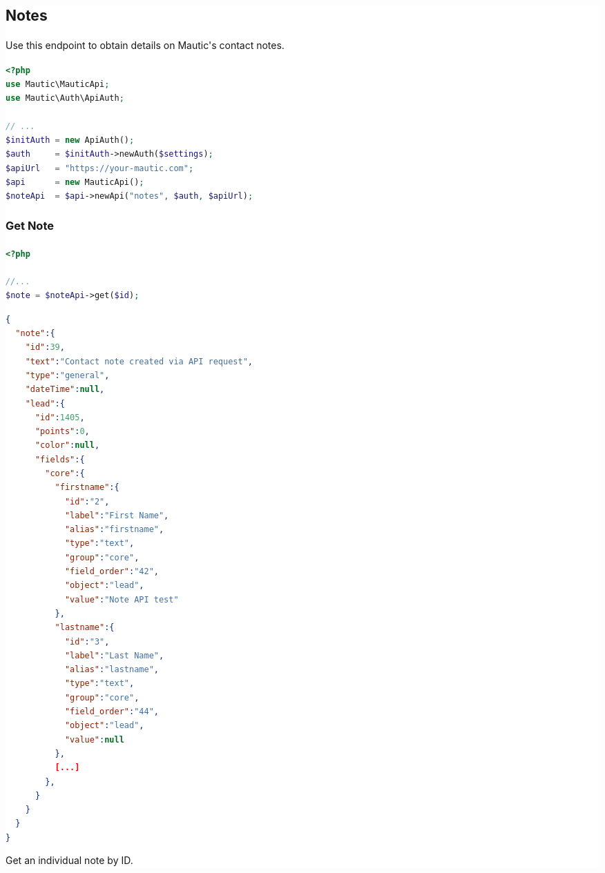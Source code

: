 ## Notes
Use this endpoint to obtain details on Mautic's contact notes.

```php
<?php
use Mautic\MauticApi;
use Mautic\Auth\ApiAuth;

// ...
$initAuth = new ApiAuth();
$auth     = $initAuth->newAuth($settings);
$apiUrl   = "https://your-mautic.com";
$api      = new MauticApi();
$noteApi  = $api->newApi("notes", $auth, $apiUrl);
```

### Get Note
```php
<?php

//...
$note = $noteApi->get($id);
```
```json
{  
  "note":{  
    "id":39,
    "text":"Contact note created via API request",
    "type":"general",
    "dateTime":null,
    "lead":{  
      "id":1405,
      "points":0,
      "color":null,
      "fields":{  
        "core":{  
          "firstname":{  
            "id":"2",
            "label":"First Name",
            "alias":"firstname",
            "type":"text",
            "group":"core",
            "field_order":"42",
            "object":"lead",
            "value":"Note API test"
          },
          "lastname":{  
            "id":"3",
            "label":"Last Name",
            "alias":"lastname",
            "type":"text",
            "group":"core",
            "field_order":"44",
            "object":"lead",
            "value":null
          },
          [...]
        },
      }
    }
  }
}
```
Get an individual note by ID.